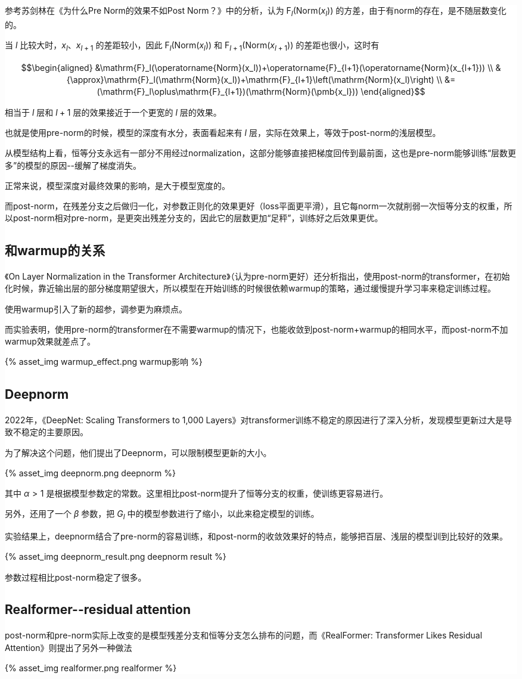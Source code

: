 参考苏剑林在《为什么Pre Norm的效果不如Post Norm？》中的分析，认为 $\mathrm{F}_l(\mathrm{Norm}(x_l))$ 的方差，由于有norm的存在，是不随层数变化的。  

当 $l$ 比较大时，$x_{l}、x_{l+1}$ 的差距较小，因此 $\mathrm{F}_l(\mathrm{Norm}(x_l))$ 和 $\mathrm{F}_{l+1}(\mathrm{Norm}(x_{l+1}))$ 的差距也很小，这时有  

$$\begin{aligned}
&\mathrm{F}_l(\operatorname{Norm}(x_l))+\operatorname{F}_{l+1}(\operatorname{Norm}(x_{l+1})) \\
&{\approx}\mathrm{F}_l(\mathrm{Norm}(x_l))+\mathrm{F}_{l+1}\left(\mathrm{Norm}(x_l)\right) \\
&=(\mathrm{F}_l\oplus\mathrm{F}_{l+1})(\mathrm{Norm}(\pmb{x_l}))
\end{aligned}$$

相当于 $l$ 层和 $l+1$ 层的效果接近于一个更宽的 $l$ 层的效果。  

也就是使用pre-norm的时候，模型的深度有水分，表面看起来有 $l$ 层，实际在效果上，等效于post-norm的浅层模型。  

从模型结构上看，恒等分支永远有一部分不用经过normalization，这部分能够直接把梯度回传到最前面，这也是pre-norm能够训练“层数更多”的模型的原因--缓解了梯度消失。  

正常来说，模型深度对最终效果的影响，是大于模型宽度的。  

而post-norm，在残差分支之后做归一化，对参数正则化的效果更好（loss平面更平滑），且它每norm一次就削弱一次恒等分支的权重，所以post-norm相对pre-norm，是更突出残差分支的，因此它的层数更加“足秤”，训练好之后效果更优。  

## 和warmup的关系  

《On Layer Normalization in the Transformer Architecture》（认为pre-norm更好）还分析指出，使用post-norm的transformer，在初始化时候，靠近输出层的部分梯度期望很大，所以模型在开始训练的时候很依赖warmup的策略，通过缓慢提升学习率来稳定训练过程。  

使用warmup引入了新的超参，调参更为麻烦点。  

而实验表明，使用pre-norm的transformer在不需要warmup的情况下，也能收敛到post-norm+warmup的相同水平，而post-norm不加warmup效果就差点了。  

{% asset_img warmup_effect.png warmup影响 %}  

## Deepnorm  

2022年，《DeepNet: Scaling Transformers to 1,000 Layers》对transformer训练不稳定的原因进行了深入分析，发现模型更新过大是导致不稳定的主要原因。  

为了解决这个问题，他们提出了Deepnorm，可以限制模型更新的大小。  

{% asset_img deepnorm.png deepnorm %}  

其中 $\alpha>1$ 是根据模型参数定的常数。这里相比post-norm提升了恒等分支的权重，使训练更容易进行。  

另外，还用了一个 $\beta$ 参数，把 $G_{l}$ 中的模型参数进行了缩小，以此来稳定模型的训练。  

实验结果上，deepnorm结合了pre-norm的容易训练，和post-norm的收敛效果好的特点，能够把百层、浅层的模型训到比较好的效果。  

{% asset_img deepnorm_result.png deepnorm result %}  

参数过程相比post-norm稳定了很多。  

## Realformer--residual attention  

post-norm和pre-norm实际上改变的是模型残差分支和恒等分支怎么排布的问题，而《RealFormer: Transformer Likes Residual Attention》则提出了另外一种做法  

{% asset_img realformer.png realformer %}  

